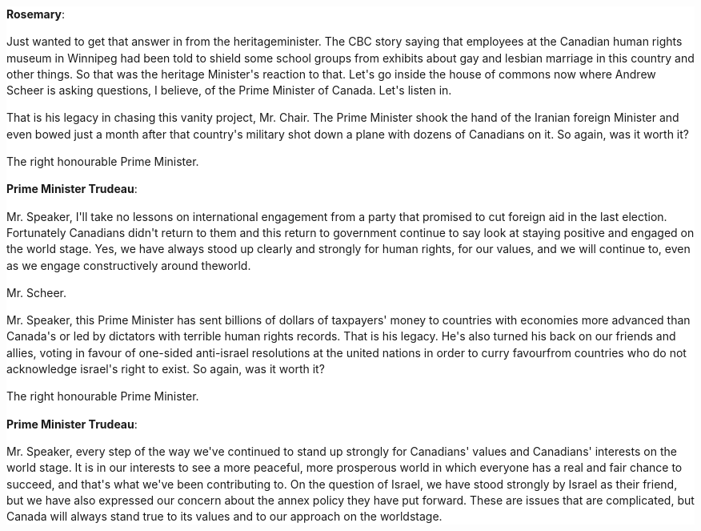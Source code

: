 

**Rosemary**:

Just wanted to get that answer in from the heritageminister.
The CBC story saying that employees at the Canadian human rights museum in Winnipeg had been told to shield some school groups from exhibits about gay and lesbian marriage in this country and other things.
So that was the heritage Minister's reaction to that.
Let's go inside the house of commons now where Andrew Scheer is asking questions, I believe, of the Prime Minister of Canada.
Let's listen in.



That is his legacy in chasing this vanity project, Mr. Chair.
The Prime Minister shook the hand of the Iranian foreign Minister and even bowed just a month after that country's military shot down a plane with dozens of Canadians on it. So again, was it worth it?



The right honourable Prime Minister.



**Prime Minister Trudeau**:

Mr. Speaker, I'll take no lessons on international engagement from a party that promised to cut foreign aid in the last election.
Fortunately Canadians didn't return to them and this return to government continue to say look at staying positive and engaged on the world stage.
Yes, we have always stood up clearly and strongly for human rights, for our values, and we will continue to, even as we engage constructively around theworld.



Mr. Scheer.



Mr. Speaker, this Prime Minister has sent billions of dollars of taxpayers' money to countries with economies more advanced than Canada's or led by dictators with terrible human rights records.
That is his legacy.
He's also turned his back on our friends and allies, voting in favour of one-sided anti-israel resolutions at the united nations in order to curry favourfrom countries who do not acknowledge israel's right to exist.
So again, was it worth it?



The right honourable Prime Minister.



**Prime Minister Trudeau**:

Mr. Speaker, every step of the way we've continued to stand up strongly for Canadians' values and Canadians' interests on the world stage.
It is in our interests to see a more peaceful, more prosperous world in which everyone has a real and fair chance to succeed, and that's what we've been contributing to. On the question of Israel, we have stood strongly by Israel as their friend, but we have also expressed our concern about the annex policy they have put forward.
These are issues that are complicated, but Canada will always stand true to its values and to our approach on the worldstage.
